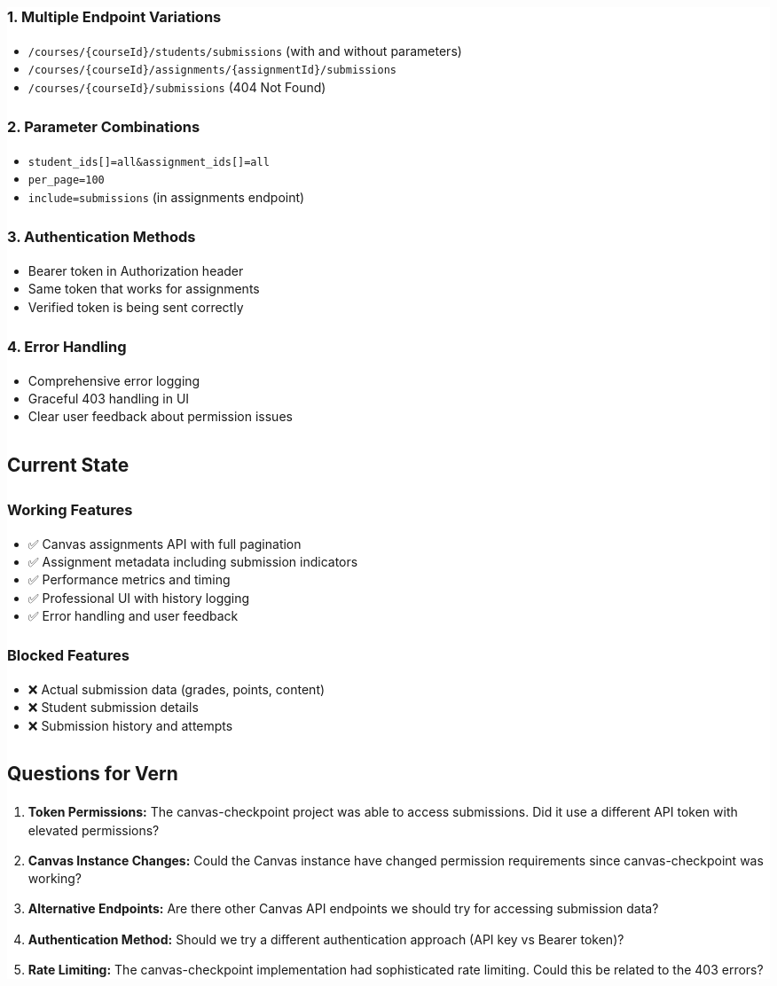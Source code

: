 ### 1. Multiple Endpoint Variations
- `/courses/{courseId}/students/submissions` (with and without parameters)
- `/courses/{courseId}/assignments/{assignmentId}/submissions`
- `/courses/{courseId}/submissions` (404 Not Found)

### 2. Parameter Combinations
- `student_ids[]=all&assignment_ids[]=all`
- `per_page=100`
- `include=submissions` (in assignments endpoint)

### 3. Authentication Methods
- Bearer token in Authorization header
- Same token that works for assignments
- Verified token is being sent correctly

### 4. Error Handling
- Comprehensive error logging
- Graceful 403 handling in UI
- Clear user feedback about permission issues

## Current State

### Working Features
- ✅ Canvas assignments API with full pagination
- ✅ Assignment metadata including submission indicators
- ✅ Performance metrics and timing
- ✅ Professional UI with history logging
- ✅ Error handling and user feedback

### Blocked Features
- ❌ Actual submission data (grades, points, content)
- ❌ Student submission details
- ❌ Submission history and attempts

## Questions for Vern

1. **Token Permissions:** The canvas-checkpoint project was able to access submissions. Did it use a different API token with elevated permissions?

2. **Canvas Instance Changes:** Could the Canvas instance have changed permission requirements since canvas-checkpoint was working?

3. **Alternative Endpoints:** Are there other Canvas API endpoints we should try for accessing submission data?

4. **Authentication Method:** Should we try a different authentication approach (API key vs Bearer token)?

5. **Rate Limiting:** The canvas-checkpoint implementation had sophisticated rate limiting. Could this be related to the 403 errors?
